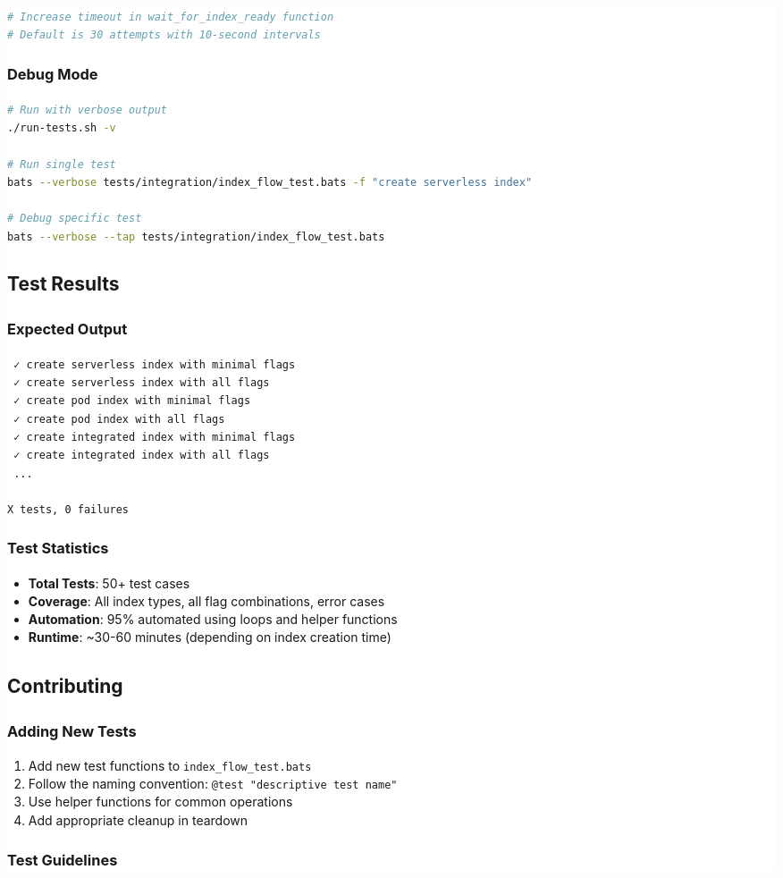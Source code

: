 ```bash
# Increase timeout in wait_for_index_ready function
# Default is 30 attempts with 10-second intervals
```

### Debug Mode

```bash
# Run with verbose output
./run-tests.sh -v

# Run single test
bats --verbose tests/integration/index_flow_test.bats -f "create serverless index"

# Debug specific test
bats --verbose --tap tests/integration/index_flow_test.bats
```

## Test Results

### Expected Output

```
 ✓ create serverless index with minimal flags
 ✓ create serverless index with all flags
 ✓ create pod index with minimal flags
 ✓ create pod index with all flags
 ✓ create integrated index with minimal flags
 ✓ create integrated index with all flags
 ...

X tests, 0 failures
```

### Test Statistics

- **Total Tests**: 50+ test cases
- **Coverage**: All index types, all flag combinations, error cases
- **Automation**: 95% automated using loops and helper functions
- **Runtime**: ~30-60 minutes (depending on index creation time)

## Contributing

### Adding New Tests

1. Add new test functions to `index_flow_test.bats`
2. Follow the naming convention: `@test "descriptive test name"`
3. Use helper functions for common operations
4. Add appropriate cleanup in teardown

### Test Guidelines

